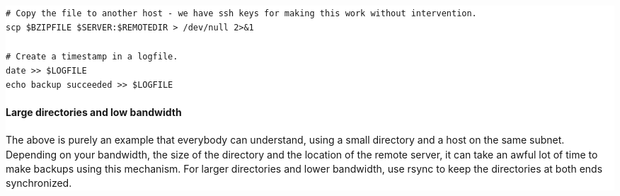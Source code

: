 ```
# Copy the file to another host - we have ssh keys for making this work without intervention.
scp $BZIPFILE $SERVER:$REMOTEDIR > /dev/null 2>&1

# Create a timestamp in a logfile.
date >> $LOGFILE
echo backup succeeded >> $LOGFILE
```
#### Large directories and low bandwidth
The above is purely an example that everybody can understand, using a small directory and a host on the same subnet. Depending on your bandwidth, the size of the directory and the location of the remote server, it can take an awful lot of time to make backups using this mechanism. For larger directories and lower bandwidth, use rsync to keep the directories at both ends synchronized.
